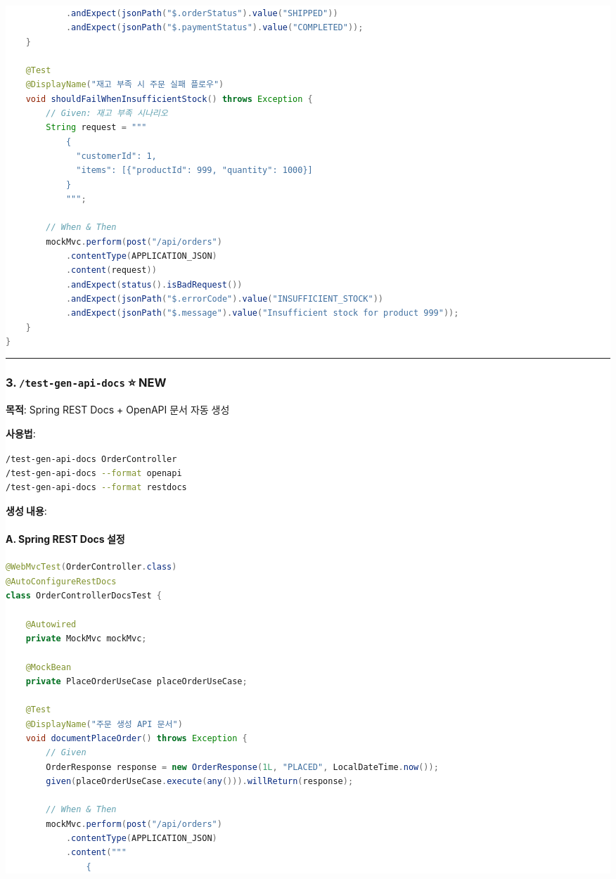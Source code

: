 ```java
            .andExpect(jsonPath("$.orderStatus").value("SHIPPED"))
            .andExpect(jsonPath("$.paymentStatus").value("COMPLETED"));
    }

    @Test
    @DisplayName("재고 부족 시 주문 실패 플로우")
    void shouldFailWhenInsufficientStock() throws Exception {
        // Given: 재고 부족 시나리오
        String request = """
            {
              "customerId": 1,
              "items": [{"productId": 999, "quantity": 1000}]
            }
            """;

        // When & Then
        mockMvc.perform(post("/api/orders")
            .contentType(APPLICATION_JSON)
            .content(request))
            .andExpect(status().isBadRequest())
            .andExpect(jsonPath("$.errorCode").value("INSUFFICIENT_STOCK"))
            .andExpect(jsonPath("$.message").value("Insufficient stock for product 999"));
    }
}
```

---

### 3. `/test-gen-api-docs` ⭐ NEW

**목적**: Spring REST Docs + OpenAPI 문서 자동 생성

**사용법**:
```bash
/test-gen-api-docs OrderController
/test-gen-api-docs --format openapi
/test-gen-api-docs --format restdocs
```

**생성 내용**:

#### A. Spring REST Docs 설정
```java
@WebMvcTest(OrderController.class)
@AutoConfigureRestDocs
class OrderControllerDocsTest {

    @Autowired
    private MockMvc mockMvc;

    @MockBean
    private PlaceOrderUseCase placeOrderUseCase;

    @Test
    @DisplayName("주문 생성 API 문서")
    void documentPlaceOrder() throws Exception {
        // Given
        OrderResponse response = new OrderResponse(1L, "PLACED", LocalDateTime.now());
        given(placeOrderUseCase.execute(any())).willReturn(response);

        // When & Then
        mockMvc.perform(post("/api/orders")
            .contentType(APPLICATION_JSON)
            .content("""
                {
```